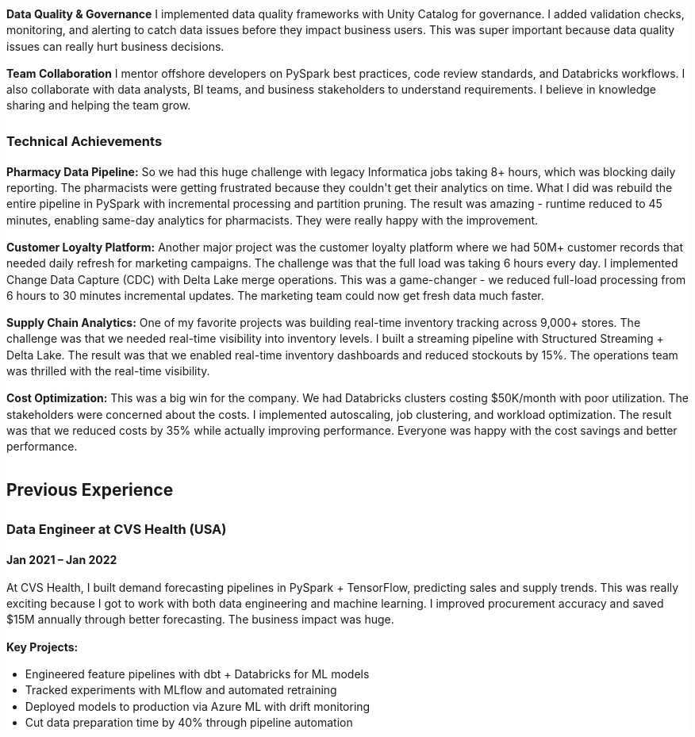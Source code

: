 **Data Quality & Governance**
I implemented data quality frameworks with Unity Catalog for governance. I added validation checks, monitoring, and alerting to catch data issues before they impact business users. This was super important because data quality issues can really hurt business decisions.

**Team Collaboration**
I mentor offshore developers on PySpark best practices, code review standards, and Databricks workflows. I also collaborate with data analysts, BI teams, and business stakeholders to understand requirements. I believe in knowledge sharing and helping the team grow.

### Technical Achievements

**Pharmacy Data Pipeline:**
So we had this huge challenge with legacy Informatica jobs taking 8+ hours, which was blocking daily reporting. The pharmacists were getting frustrated because they couldn't get their analytics on time. What I did was rebuild the entire pipeline in PySpark with incremental processing and partition pruning. The result was amazing - runtime reduced to 45 minutes, enabling same-day analytics for pharmacists. They were really happy with the improvement.

**Customer Loyalty Platform:**
Another major project was the customer loyalty platform where we had 50M+ customer records that needed daily refresh for marketing campaigns. The challenge was that the full load was taking 6 hours every day. I implemented Change Data Capture (CDC) with Delta Lake merge operations. This was a game-changer - we reduced full-load processing from 6 hours to 30 minutes incremental updates. The marketing team could now get fresh data much faster.

**Supply Chain Analytics:**
One of my favorite projects was building real-time inventory tracking across 9,000+ stores. The challenge was that we needed real-time visibility into inventory levels. I built a streaming pipeline with Structured Streaming + Delta Lake. The result was that we enabled real-time inventory dashboards and reduced stockouts by 15%. The operations team was thrilled with the real-time visibility.

**Cost Optimization:**
This was a big win for the company. We had Databricks clusters costing $50K/month with poor utilization. The stakeholders were concerned about the costs. I implemented autoscaling, job clustering, and workload optimization. The result was that we reduced costs by 35% while actually improving performance. Everyone was happy with the cost savings and better performance.

## Previous Experience

### Data Engineer at CVS Health (USA)
**Jan 2021 – Jan 2022**

At CVS Health, I built demand forecasting pipelines in PySpark + TensorFlow, predicting sales and supply trends. This was really exciting because I got to work with both data engineering and machine learning. I improved procurement accuracy and saved $15M annually through better forecasting. The business impact was huge.

**Key Projects:**
- Engineered feature pipelines with dbt + Databricks for ML models
- Tracked experiments with MLflow and automated retraining
- Deployed models to production via Azure ML with drift monitoring
- Cut data preparation time by 40% through pipeline automation
